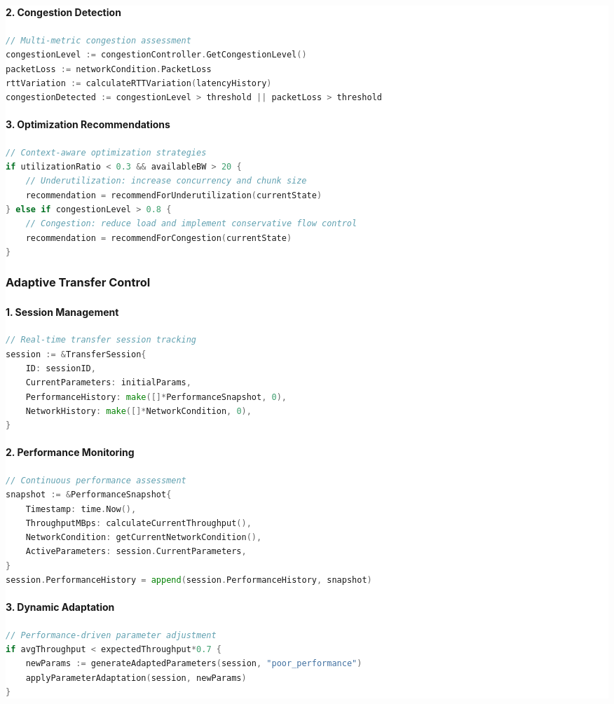 #### **2. Congestion Detection**
```go
// Multi-metric congestion assessment
congestionLevel := congestionController.GetCongestionLevel()
packetLoss := networkCondition.PacketLoss
rttVariation := calculateRTTVariation(latencyHistory)
congestionDetected := congestionLevel > threshold || packetLoss > threshold
```

#### **3. Optimization Recommendations**
```go
// Context-aware optimization strategies
if utilizationRatio < 0.3 && availableBW > 20 {
    // Underutilization: increase concurrency and chunk size
    recommendation = recommendForUnderutilization(currentState)
} else if congestionLevel > 0.8 {
    // Congestion: reduce load and implement conservative flow control
    recommendation = recommendForCongestion(currentState)
}
```

### Adaptive Transfer Control

#### **1. Session Management**
```go
// Real-time transfer session tracking
session := &TransferSession{
    ID: sessionID,
    CurrentParameters: initialParams,
    PerformanceHistory: make([]*PerformanceSnapshot, 0),
    NetworkHistory: make([]*NetworkCondition, 0),
}
```

#### **2. Performance Monitoring**
```go
// Continuous performance assessment
snapshot := &PerformanceSnapshot{
    Timestamp: time.Now(),
    ThroughputMBps: calculateCurrentThroughput(),
    NetworkCondition: getCurrentNetworkCondition(),
    ActiveParameters: session.CurrentParameters,
}
session.PerformanceHistory = append(session.PerformanceHistory, snapshot)
```

#### **3. Dynamic Adaptation**
```go
// Performance-driven parameter adjustment
if avgThroughput < expectedThroughput*0.7 {
    newParams := generateAdaptedParameters(session, "poor_performance")
    applyParameterAdaptation(session, newParams)
}
```
